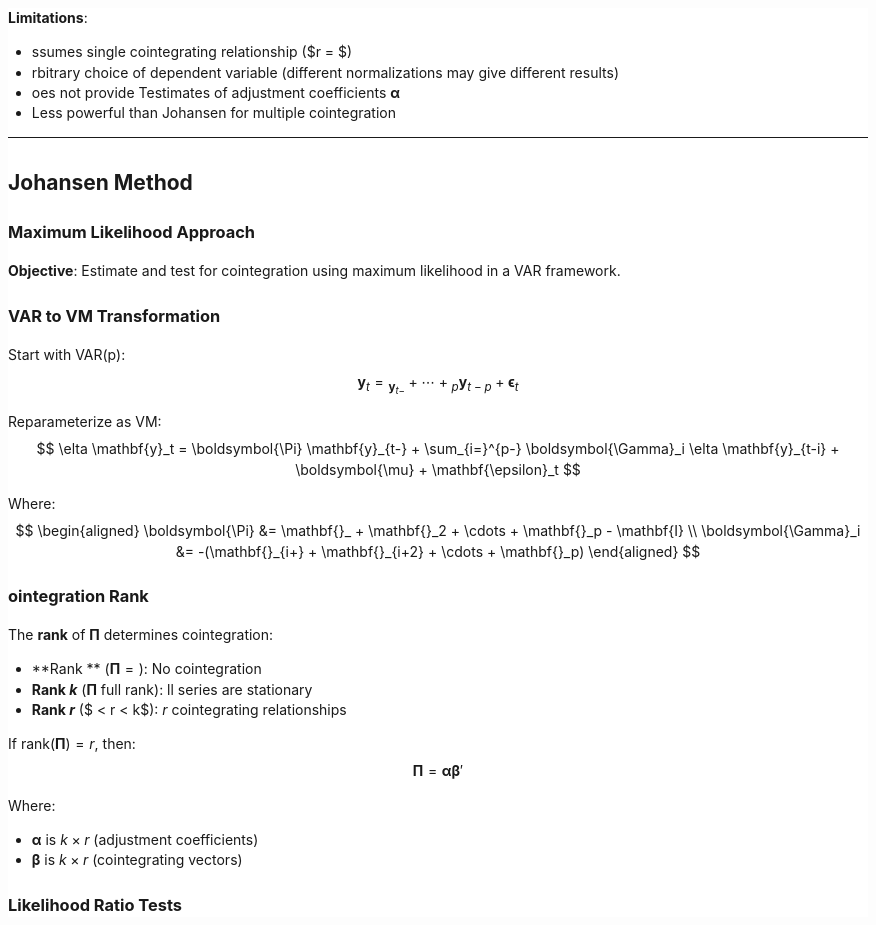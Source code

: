 **Limitations**:
- ssumes single cointegrating relationship ($r = $)
- rbitrary choice of dependent variable (different normalizations may give different results)
- oes not provide Testimates of adjustment coefficients $\boldsymbol{\alpha}$
- Less powerful than Johansen for multiple cointegration

---

## Johansen Method

### Maximum Likelihood Approach

**Objective**: Estimate and test for cointegration using maximum likelihood in a VAR framework.

### VAR to VM Transformation

Start with VAR(p):
$$
\mathbf{y}_t = \mathbf{}_ \mathbf{y}_{t-} + \cdots + \mathbf{}_p \mathbf{y}_{t-p} + \mathbf{\epsilon}_t
$$

Reparameterize as VM:
$$
\elta \mathbf{y}_t = \boldsymbol{\Pi} \mathbf{y}_{t-} + \sum_{i=}^{p-} \boldsymbol{\Gamma}_i \elta \mathbf{y}_{t-i} + \boldsymbol{\mu} + \mathbf{\epsilon}_t
$$

Where:
$$
\begin{aligned}
\boldsymbol{\Pi} &= \mathbf{}_ + \mathbf{}_2 + \cdots + \mathbf{}_p - \mathbf{I} \\
\boldsymbol{\Gamma}_i &= -(\mathbf{}_{i+} + \mathbf{}_{i+2} + \cdots + \mathbf{}_p)
\end{aligned}
$$

### ointegration Rank

The **rank** of $\boldsymbol{\Pi}$ determines cointegration:

- **Rank ** ($\boldsymbol{\Pi} = \mathbf{}$): No cointegration
- **Rank $k$** ($\boldsymbol{\Pi}$ full rank): ll series are stationary
- **Rank $r$** ($ < r < k$): $r$ cointegrating relationships

If $\text{rank}(\boldsymbol{\Pi}) = r$, then:
$$
\boldsymbol{\Pi} = \boldsymbol{\alpha} \boldsymbol{\beta}'
$$

Where:
- $\boldsymbol{\alpha}$ is $k \times r$ (adjustment coefficients)
- $\boldsymbol{\beta}$ is $k \times r$ (cointegrating vectors)

### Likelihood Ratio Tests
